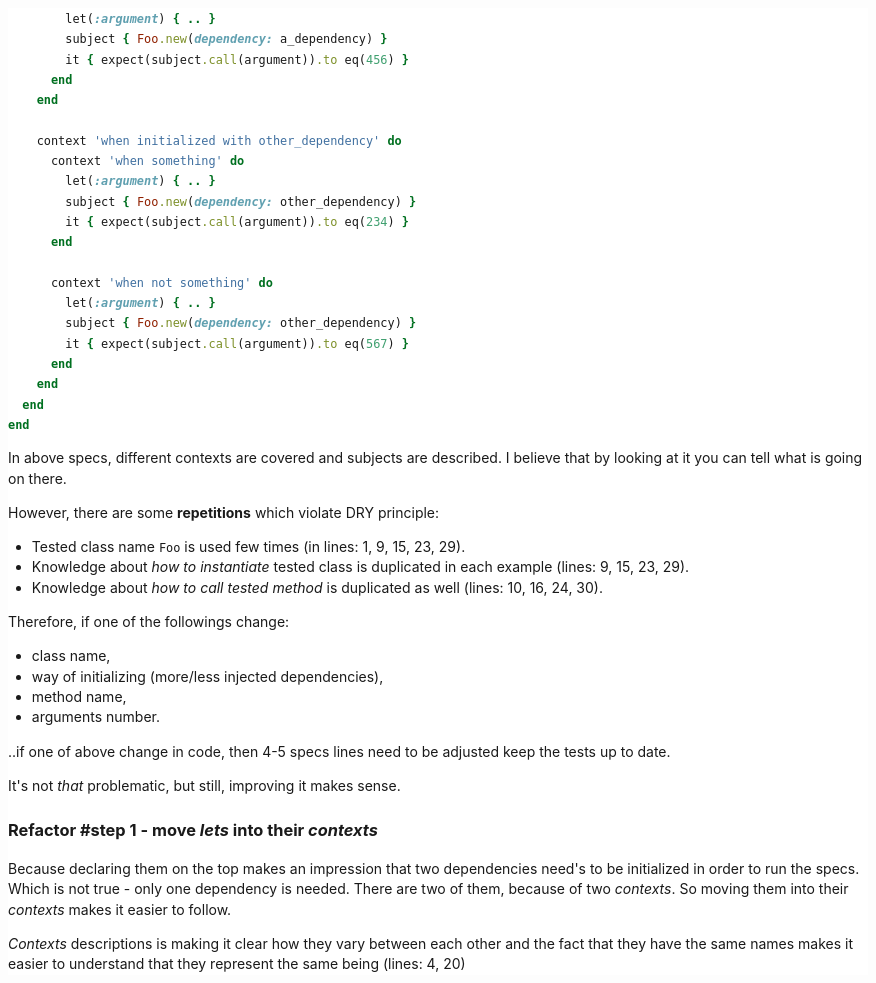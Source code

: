 ```ruby
        let(:argument) { .. }
        subject { Foo.new(dependency: a_dependency) }
        it { expect(subject.call(argument)).to eq(456) }
      end
    end

    context 'when initialized with other_dependency' do
      context 'when something' do
        let(:argument) { .. }
        subject { Foo.new(dependency: other_dependency) }
        it { expect(subject.call(argument)).to eq(234) }
      end

      context 'when not something' do
        let(:argument) { .. }
        subject { Foo.new(dependency: other_dependency) }
        it { expect(subject.call(argument)).to eq(567) }
      end
    end
  end
end
```

In above specs, different contexts are covered and subjects are described.
I believe that by looking at it you can tell what is going on there.

However, there are some __repetitions__ which violate DRY principle:

- Tested class name `Foo` is used few times (in lines: 1, 9, 15, 23, 29).
- Knowledge about _how to instantiate_ tested class is duplicated in each example (lines: 9, 15, 23, 29).
- Knowledge about _how to call tested method_ is duplicated as well (lines: 10, 16, 24, 30).

Therefore, if one of the followings change:
- class name, 
- way of initializing (more/less injected dependencies),
- method name,
- arguments number.

..if one of above change in code, then 4-5 specs lines need to be adjusted keep the tests up to date.

It's not _that_ problematic, but still, improving it makes sense.

### Refactor #step 1 - move _lets_ into their _contexts_

Because declaring them on the top makes an impression that two dependencies need's to be initialized in order to run the specs.
Which is not true - only one dependency is needed. There are two of them, because of two _contexts_.
So moving them into their _contexts_ makes it easier to follow.

_Contexts_ descriptions is making it clear how they vary between each other and the fact
that they have the same names makes it easier to understand that they represent the same being (lines: 4, 20)
